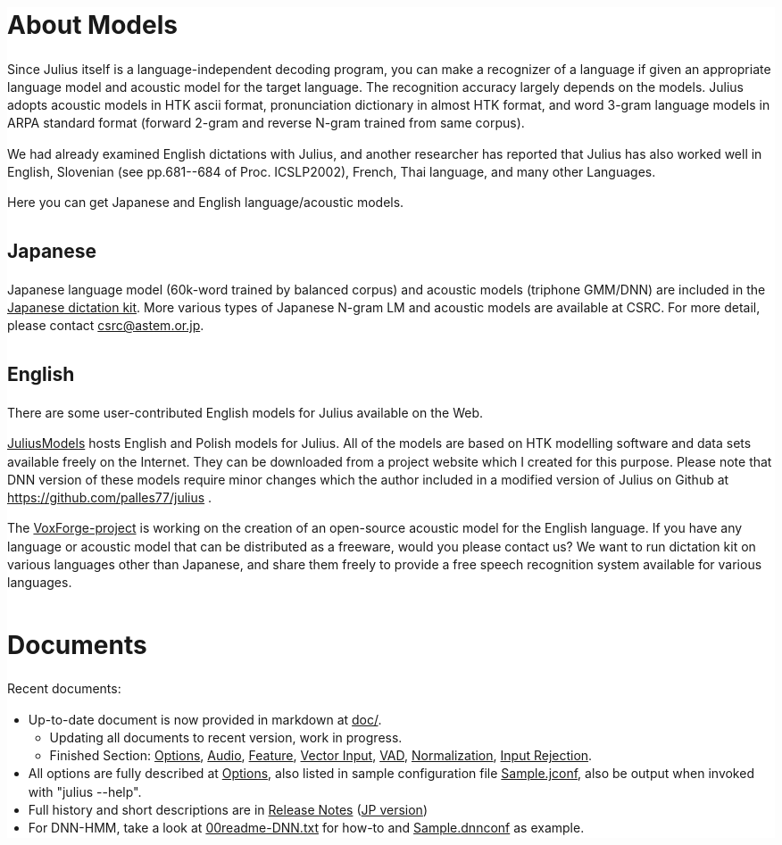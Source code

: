 # About Models

Since Julius itself is a language-independent decoding program, you can make a recognizer of a language if given an appropriate language model and acoustic model for the target language. The recognition accuracy largely depends on the models. Julius adopts acoustic models in HTK ascii format, pronunciation dictionary in almost HTK format, and word 3-gram language models in ARPA standard format (forward 2-gram and reverse N-gram trained from same corpus).

We had already examined English dictations with Julius, and another researcher has reported that Julius has also worked well in English, Slovenian (see pp.681--684 of Proc. ICSLP2002), French, Thai language, and many other Languages.

Here you can get Japanese and English language/acoustic models.

## Japanese

Japanese language model (60k-word trained by balanced corpus) and acoustic models (triphone GMM/DNN) are included in the [Japanese dictation kit](https://github.com/julius-speech/dictation-kit).  More various types of Japanese N-gram LM and acoustic models are available at CSRC. For more detail, please contact csrc@astem.or.jp.

## English

There are some user-contributed English models for Julius available on the Web.

[JuliusModels](https://sourceforge.net/projects/juliusmodels/) hosts English and Polish models for Julius.  All of the models are based on HTK modelling software and data sets available freely on the Internet.  They can be downloaded from a project website which I created for this purpose.  Please note that DNN version of these models require minor changes which the author included in a modified version of Julius on Github at https://github.com/palles77/julius .

The [VoxForge-project](http://www.voxforge.org/) is working on the creation of an open-source acoustic model for the English language.
If you have any language or acoustic model that can be distributed as a freeware, would you please contact us? We want to run dictation kit on various languages other than Japanese, and share them freely to provide a free speech recognition system available for various languages.

# Documents

Recent documents:

- Up-to-date document is now provided in markdown at [doc/](https://github.com/julius-speech/julius/blob/master/doc/).
  - Updating all documents to recent version, work in progress.
  - Finished Section:
    [Options](https://github.com/julius-speech/julius/blob/master/doc/Options.md),
    [Audio](https://github.com/julius-speech/julius/blob/master/doc/Audio.md),
    [Feature](https://github.com/julius-speech/julius/blob/master/doc/Feature.md),
    [Vector Input](https://github.com/julius-speech/julius/blob/master/doc/VectorInput.md),
    [VAD](https://github.com/julius-speech/julius/blob/master/doc/VAD.md),
    [Normalization](https://github.com/julius-speech/julius/blob/master/doc/Normalize.md),
    [Input Rejection](https://github.com/julius-speech/julius/blob/master/doc/Rejection.md).
- All options are fully described at [Options](https://github.com/julius-speech/julius/blob/master/doc/Options.md), also listed in sample configuration file [Sample.jconf](https://github.com/julius-speech/julius/blob/master/Sample.jconf), also be output when invoked with "julius --help".
- Full history and short descriptions are in [Release Notes](https://github.com/julius-speech/julius/blob/master/Release.txt) ([JP version](https://github.com/julius-speech/julius/blob/master/Release-ja.txt))
- For DNN-HMM, take a look at [00readme-DNN.txt](https://github.com/julius-speech/julius/blob/master/00readme-HNN.txt) for how-to and [Sample.dnnconf](https://github.com/julius-speech/julius/blob/master/Sample.dnnconf) as example.
